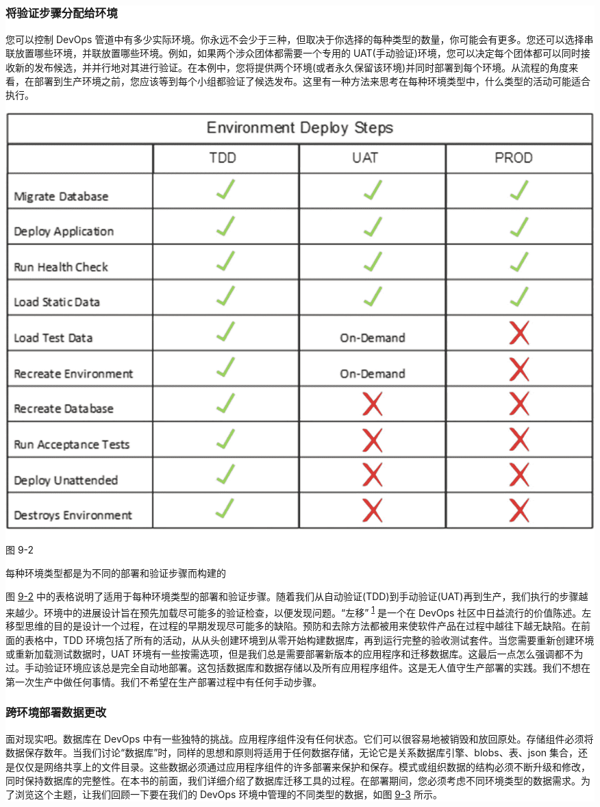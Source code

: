 ### 将验证步骤分配给环境

您可以控制 DevOps 管道中有多少实际环境。你永远不会少于三种，但取决于你选择的每种类型的数量，你可能会有更多。您还可以选择串联放置哪些环境，并联放置哪些环境。例如，如果两个涉众团体都需要一个专用的 UAT(手动验证)环境，您可以决定每个团体都可以同时接收新的发布候选，并并行地对其进行验证。在本例中，您将提供两个环境(或者永久保留该环境)并同时部署到每个环境。从流程的角度来看，在部署到生产环境之前，您应该等到每个小组都验证了候选发布。这里有一种方法来思考在每种环境类型中，什么类型的活动可能适合执行。

![img/488730_1_En_9_Fig2_HTML.jpg](img/488730_1_En_9_Fig2_HTML.jpg)

图 9-2

每种环境类型都是为不同的部署和验证步骤而构建的

图 [9-2](#Fig2) 中的表格说明了适用于每种环境类型的部署和验证步骤。随着我们从自动验证(TDD)到手动验证(UAT)再到生产，我们执行的步骤越来越少。环境中的进展设计旨在预先加载尽可能多的验证检查，以便发现问题。“左移” <sup>[1](#Fn1)</sup> 是一个在 DevOps 社区中日益流行的价值陈述。左移型思维的目的是设计一个过程，在过程的早期发现尽可能多的缺陷。预防和去除方法都被用来使软件产品在过程中越往下越无缺陷。在前面的表格中，TDD 环境包括了所有的活动，从从头创建环境到从零开始构建数据库，再到运行完整的验收测试套件。当您需要重新创建环境或重新加载测试数据时，UAT 环境有一些按需选项，但是我们总是需要部署新版本的应用程序和迁移数据库。这最后一点怎么强调都不为过。手动验证环境应该总是完全自动地部署。这包括数据库和数据存储以及所有应用程序组件。这是无人值守生产部署的实践。我们不想在第一次生产中做任何事情。我们不希望在生产部署过程中有任何手动步骤。

### 跨环境部署数据更改

面对现实吧。数据库在 DevOps 中有一些独特的挑战。应用程序组件没有任何状态。它们可以很容易地被销毁和放回原处。存储组件必须将数据保存数年。当我们讨论“数据库”时，同样的思想和原则将适用于任何数据存储，无论它是关系数据库引擎、blobs、表、json 集合，还是仅仅是网络共享上的文件目录。这些数据必须通过应用程序组件的许多部署来保护和保存。模式或组织数据的结构必须不断升级和修改，同时保持数据库的完整性。在本书的前面，我们详细介绍了数据库迁移工具的过程。在部署期间，您必须考虑不同环境类型的数据需求。为了浏览这个主题，让我们回顾一下要在我们的 DevOps 环境中管理的不同类型的数据，如图 [9-3](#Fig3) 所示。
